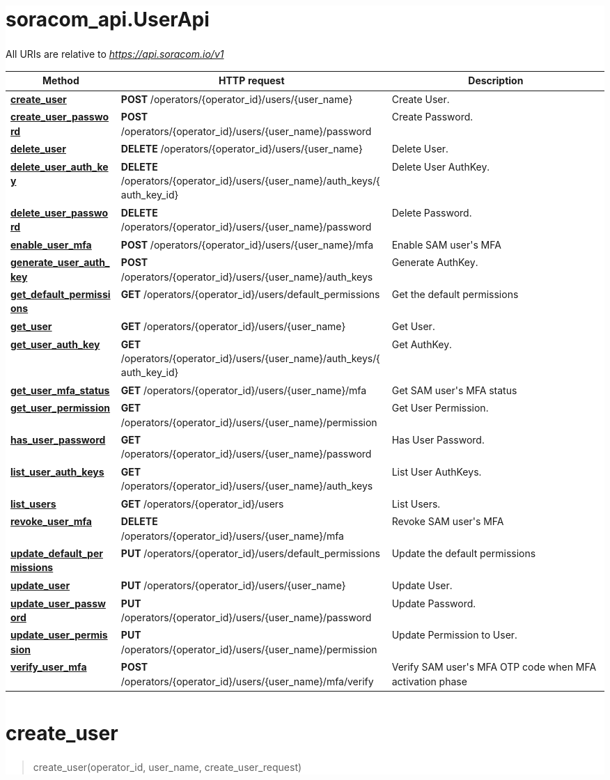 # soracom_api.UserApi

All URIs are relative to *https://api.soracom.io/v1*

Method | HTTP request | Description
------------- | ------------- | -------------
[**create_user**](UserApi.md#create_user) | **POST** /operators/{operator_id}/users/{user_name} | Create User.
[**create_user_password**](UserApi.md#create_user_password) | **POST** /operators/{operator_id}/users/{user_name}/password | Create Password.
[**delete_user**](UserApi.md#delete_user) | **DELETE** /operators/{operator_id}/users/{user_name} | Delete User.
[**delete_user_auth_key**](UserApi.md#delete_user_auth_key) | **DELETE** /operators/{operator_id}/users/{user_name}/auth_keys/{auth_key_id} | Delete User AuthKey.
[**delete_user_password**](UserApi.md#delete_user_password) | **DELETE** /operators/{operator_id}/users/{user_name}/password | Delete Password.
[**enable_user_mfa**](UserApi.md#enable_user_mfa) | **POST** /operators/{operator_id}/users/{user_name}/mfa | Enable SAM user&#39;s MFA
[**generate_user_auth_key**](UserApi.md#generate_user_auth_key) | **POST** /operators/{operator_id}/users/{user_name}/auth_keys | Generate AuthKey.
[**get_default_permissions**](UserApi.md#get_default_permissions) | **GET** /operators/{operator_id}/users/default_permissions | Get the default permissions
[**get_user**](UserApi.md#get_user) | **GET** /operators/{operator_id}/users/{user_name} | Get User.
[**get_user_auth_key**](UserApi.md#get_user_auth_key) | **GET** /operators/{operator_id}/users/{user_name}/auth_keys/{auth_key_id} | Get AuthKey.
[**get_user_mfa_status**](UserApi.md#get_user_mfa_status) | **GET** /operators/{operator_id}/users/{user_name}/mfa | Get SAM user&#39;s MFA status
[**get_user_permission**](UserApi.md#get_user_permission) | **GET** /operators/{operator_id}/users/{user_name}/permission | Get User Permission.
[**has_user_password**](UserApi.md#has_user_password) | **GET** /operators/{operator_id}/users/{user_name}/password | Has User Password.
[**list_user_auth_keys**](UserApi.md#list_user_auth_keys) | **GET** /operators/{operator_id}/users/{user_name}/auth_keys | List User AuthKeys.
[**list_users**](UserApi.md#list_users) | **GET** /operators/{operator_id}/users | List Users.
[**revoke_user_mfa**](UserApi.md#revoke_user_mfa) | **DELETE** /operators/{operator_id}/users/{user_name}/mfa | Revoke SAM user&#39;s MFA
[**update_default_permissions**](UserApi.md#update_default_permissions) | **PUT** /operators/{operator_id}/users/default_permissions | Update the default permissions
[**update_user**](UserApi.md#update_user) | **PUT** /operators/{operator_id}/users/{user_name} | Update User.
[**update_user_password**](UserApi.md#update_user_password) | **PUT** /operators/{operator_id}/users/{user_name}/password | Update Password.
[**update_user_permission**](UserApi.md#update_user_permission) | **PUT** /operators/{operator_id}/users/{user_name}/permission | Update Permission to User.
[**verify_user_mfa**](UserApi.md#verify_user_mfa) | **POST** /operators/{operator_id}/users/{user_name}/mfa/verify | Verify SAM user&#39;s MFA OTP code when MFA activation phase


# **create_user**
> create_user(operator_id, user_name, create_user_request)
